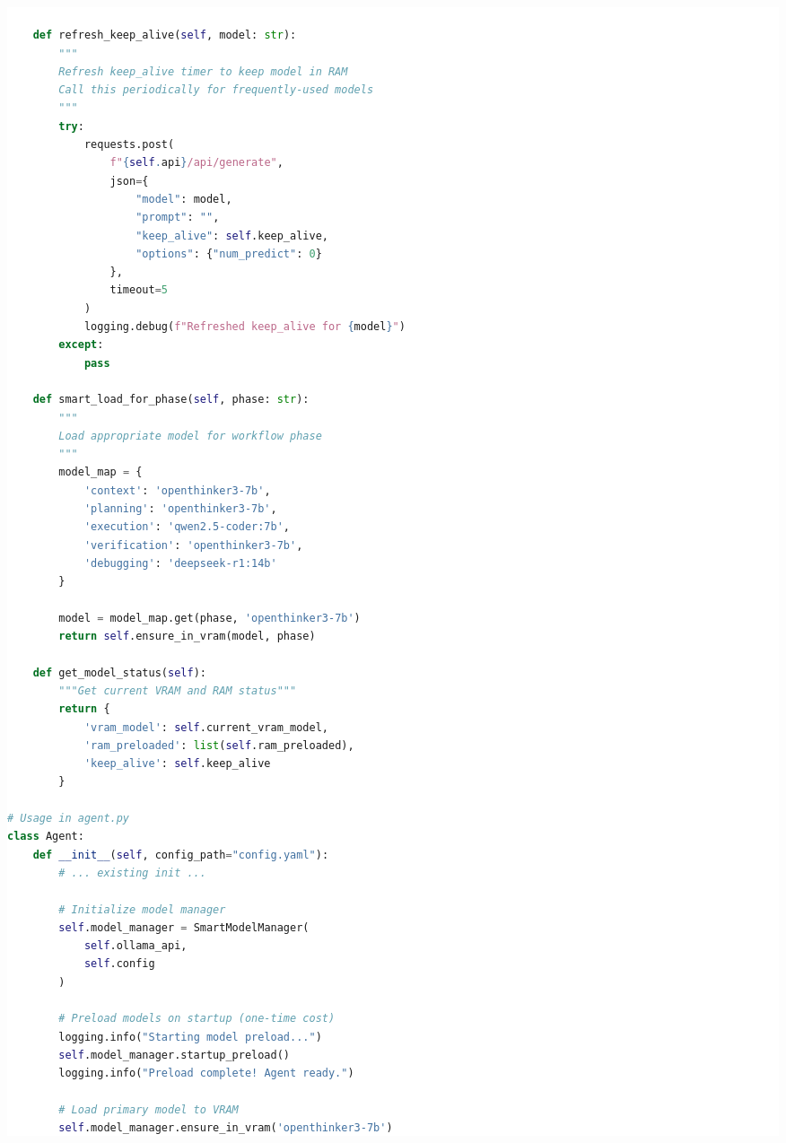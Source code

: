 ```python

    def refresh_keep_alive(self, model: str):
        """
        Refresh keep_alive timer to keep model in RAM
        Call this periodically for frequently-used models
        """
        try:
            requests.post(
                f"{self.api}/api/generate",
                json={
                    "model": model,
                    "prompt": "",
                    "keep_alive": self.keep_alive,
                    "options": {"num_predict": 0}
                },
                timeout=5
            )
            logging.debug(f"Refreshed keep_alive for {model}")
        except:
            pass

    def smart_load_for_phase(self, phase: str):
        """
        Load appropriate model for workflow phase
        """
        model_map = {
            'context': 'openthinker3-7b',
            'planning': 'openthinker3-7b',
            'execution': 'qwen2.5-coder:7b',
            'verification': 'openthinker3-7b',
            'debugging': 'deepseek-r1:14b'
        }

        model = model_map.get(phase, 'openthinker3-7b')
        return self.ensure_in_vram(model, phase)

    def get_model_status(self):
        """Get current VRAM and RAM status"""
        return {
            'vram_model': self.current_vram_model,
            'ram_preloaded': list(self.ram_preloaded),
            'keep_alive': self.keep_alive
        }

# Usage in agent.py
class Agent:
    def __init__(self, config_path="config.yaml"):
        # ... existing init ...

        # Initialize model manager
        self.model_manager = SmartModelManager(
            self.ollama_api,
            self.config
        )

        # Preload models on startup (one-time cost)
        logging.info("Starting model preload...")
        self.model_manager.startup_preload()
        logging.info("Preload complete! Agent ready.")

        # Load primary model to VRAM
        self.model_manager.ensure_in_vram('openthinker3-7b')

```